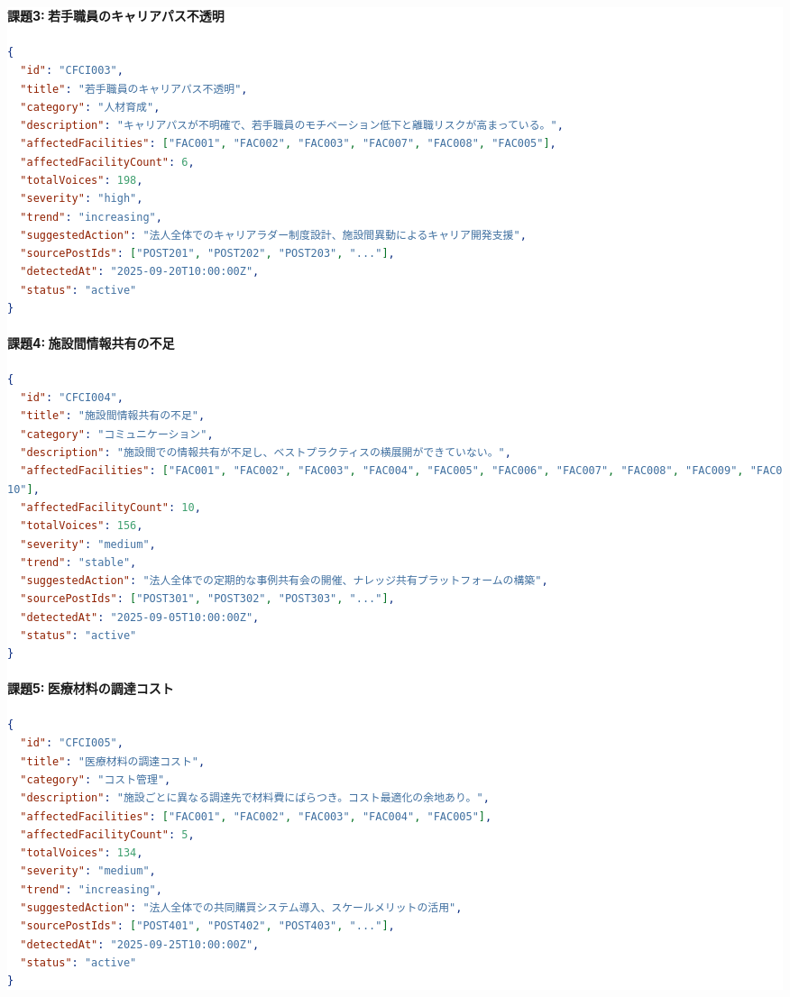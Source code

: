 #### 課題3: 若手職員のキャリアパス不透明
```json
{
  "id": "CFCI003",
  "title": "若手職員のキャリアパス不透明",
  "category": "人材育成",
  "description": "キャリアパスが不明確で、若手職員のモチベーション低下と離職リスクが高まっている。",
  "affectedFacilities": ["FAC001", "FAC002", "FAC003", "FAC007", "FAC008", "FAC005"],
  "affectedFacilityCount": 6,
  "totalVoices": 198,
  "severity": "high",
  "trend": "increasing",
  "suggestedAction": "法人全体でのキャリアラダー制度設計、施設間異動によるキャリア開発支援",
  "sourcePostIds": ["POST201", "POST202", "POST203", "..."],
  "detectedAt": "2025-09-20T10:00:00Z",
  "status": "active"
}
```

#### 課題4: 施設間情報共有の不足
```json
{
  "id": "CFCI004",
  "title": "施設間情報共有の不足",
  "category": "コミュニケーション",
  "description": "施設間での情報共有が不足し、ベストプラクティスの横展開ができていない。",
  "affectedFacilities": ["FAC001", "FAC002", "FAC003", "FAC004", "FAC005", "FAC006", "FAC007", "FAC008", "FAC009", "FAC010"],
  "affectedFacilityCount": 10,
  "totalVoices": 156,
  "severity": "medium",
  "trend": "stable",
  "suggestedAction": "法人全体での定期的な事例共有会の開催、ナレッジ共有プラットフォームの構築",
  "sourcePostIds": ["POST301", "POST302", "POST303", "..."],
  "detectedAt": "2025-09-05T10:00:00Z",
  "status": "active"
}
```

#### 課題5: 医療材料の調達コスト
```json
{
  "id": "CFCI005",
  "title": "医療材料の調達コスト",
  "category": "コスト管理",
  "description": "施設ごとに異なる調達先で材料費にばらつき。コスト最適化の余地あり。",
  "affectedFacilities": ["FAC001", "FAC002", "FAC003", "FAC004", "FAC005"],
  "affectedFacilityCount": 5,
  "totalVoices": 134,
  "severity": "medium",
  "trend": "increasing",
  "suggestedAction": "法人全体での共同購買システム導入、スケールメリットの活用",
  "sourcePostIds": ["POST401", "POST402", "POST403", "..."],
  "detectedAt": "2025-09-25T10:00:00Z",
  "status": "active"
}
```
